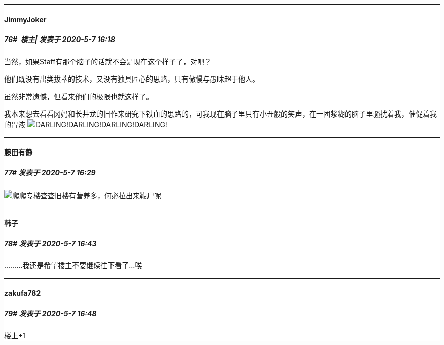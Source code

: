 



-----

####  JimmyJoker  
##### 76#         楼主| 发表于 2020-5-7 16:18




当然，如果Staff有那个脑子的话就不会是现在这个样子了，对吧？

他们既没有出类拔萃的技术，又没有独具匠心的思路，只有傲慢与愚昧超于他人。

虽然非常遗憾，但看来他们的极限也就这样了。


我本来想去看看冈妈和长井龙的旧作来研究下铁血的思路的，可我现在脑子里只有小丑般的笑声，在一团浆糊的脑子里骚扰着我，催促着我的胃液
<img src="https://static.saraba1st.com/image/smiley/carton2017/282.png" referrerpolicy="no-referrer">DARLING!DARLING!DARLING!DARLING!







-----

####  藤田有静  
##### 77#       发表于 2020-5-7 16:29



<img src="https://static.saraba1st.com/image/smiley/face2017/095.png" referrerpolicy="no-referrer">爬爬专楼查查旧楼有营养多，何必拉出来鞭尸呢







-----

####  韩子  
##### 78#       发表于 2020-5-7 16:43




………我还是希望楼主不要继续往下看了…唉







-----

####  zakufa782  
##### 79#       发表于 2020-5-7 16:48




楼上+1
